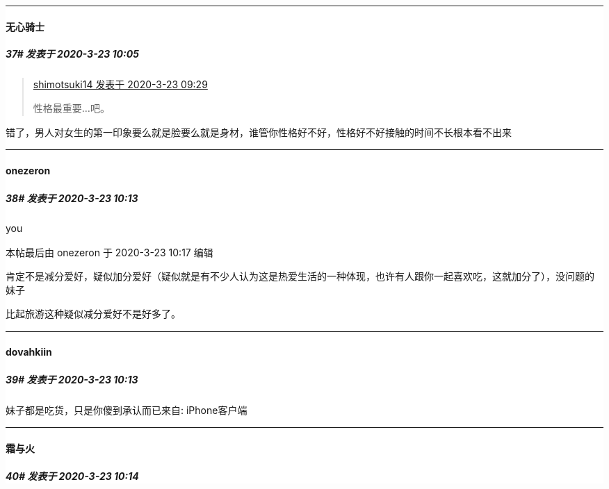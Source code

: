 





*****

####  无心骑士  
##### 37#       发表于 2020-3-23 10:05



<blockquote><a href="httphttps://bbs.saraba1st.com/2b/forum.php?mod=redirect&amp;goto=findpost&amp;pid=46840952&amp;ptid=1920376" target="_blank">shimotsuki14 发表于 2020-3-23 09:29</a>

性格最重要…吧。</blockquote>
错了，男人对女生的第一印象要么就是脸要么就是身材，谁管你性格好不好，性格好不好接触的时间不长根本看不出来







*****

####  onezeron  
##### 38#       发表于 2020-3-23 10:13

you


 本帖最后由 onezeron 于 2020-3-23 10:17 编辑 

肯定不是减分爱好，疑似加分爱好（疑似就是有不少人认为这是热爱生活的一种体现，也许有人跟你一起喜欢吃，这就加分了），没问题的妹子



比起旅游这种疑似减分爱好不是好多了。







*****

####  dovahkiin  
##### 39#       发表于 2020-3-23 10:13




妹子都是吃货，只是你傻到承认而已来自: iPhone客户端







*****

####  霜与火  
##### 40#       发表于 2020-3-23 10:14


